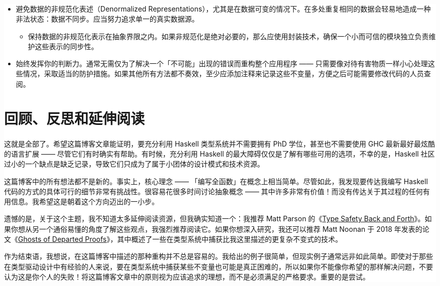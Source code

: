 - 避免数据的非规范化表述（Denormalized Representations），尤其是在数据可变的情况下。在多处重复相同的数据会轻易地造成一种非法状态：数据不同步。应当努力追求单一的真实数据源。

  - 保持数据的非规范化表示在抽象界限之内。如果非规范化是绝对必要的，那么应使用封装技术，确保一个小而可信的模块独立负责维护这些表示的同步性。

- 始终发挥你的判断力。通常无需仅为了解决一个「不可能」出现的错误而重构整个应用程序 —— 只需要像对待有害物质一样小心处理这些情况，采取适当的防护措施。如果其他所有方法都不奏效，至少应添加注释来记录这些不变量，方便之后可能需要修改代码的人员查阅。

# 回顾、反思和延伸阅读

这就是全部了。希望这篇博客文章能证明，要充分利用 Haskell 类型系统并不需要拥有 PhD 学位，甚至也不需要使用 GHC 最新最好最炫酷的语言扩展 —— 尽管它们有时确实有帮助。有时候，充分利用 Haskell 的最大障碍仅仅是了解有哪些可用的选项，不幸的是，Haskell 社区过小的一个缺点是缺乏记录，导致它们只成为了属于小团体的设计模式和技术资源。

这篇博客中的所有想法都不是新的。事实上，核心理念 —— 「编写全函数」在概念上相当简单。尽管如此，我发现要传达我编写 Haskell 代码的方式的具体可行的细节非常有挑战性。很容易花很多时间讨论抽象概念 —— 其中许多非常有价值！而没有传达关于其过程的任何有用信息。我希望这是朝着这个方向迈出的一小步。

遗憾的是，关于这个主题，我不知道太多延伸阅读资源，但我确实知道一个：我推荐 Matt Parson 的《[Type Safety Back and Forth](https://www.parsonsmatt.org/2017/10/11/type_safety_back_and_forth.html)》。如果你想从另一个通俗易懂的角度了解这些观点，我强烈推荐阅读它。如果你想深入研究，我还可以推荐 Matt Noonan 于 2018 年发表的论文《[Ghosts of Departed Proofs](https://kataskeue.com/gdp.pdf)》，其中概述了一些在类型系统中捕获比我这里描述的更复杂不变式的技术。

作为结束语，我想说，在这篇博客中描述的那种重构并不总是容易的。我给出的例子很简单，但现实例子通常远非如此简单。即使对于那些在类型驱动设计中有经验的人来说，要在类型系统中捕获某些不变量也可能是真正困难的，所以如果你不能像你希望的那样解决问题，不要认为这是你个人的失败！将这篇博客文章中的原则视为应该追求的理想，而不是必须满足的严格要求。重要的是尝试。